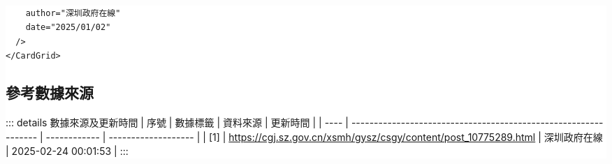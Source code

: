         author="深圳政府在線"
        date="2025/01/02"
      />
    </CardGrid>


## 參考數據來源

::: details 數據來源及更新時間
| 序號 | 數據標籤                                                        | 資料來源     | 更新時間            |
| ---- | --------------------------------------------------------------- | ------------ | ------------------- |
| [1]  | https://cgj.sz.gov.cn/xsmh/gysz/csgy/content/post_10775289.html | 深圳政府在線 | 2025-02-24 00:01:53 |
:::

